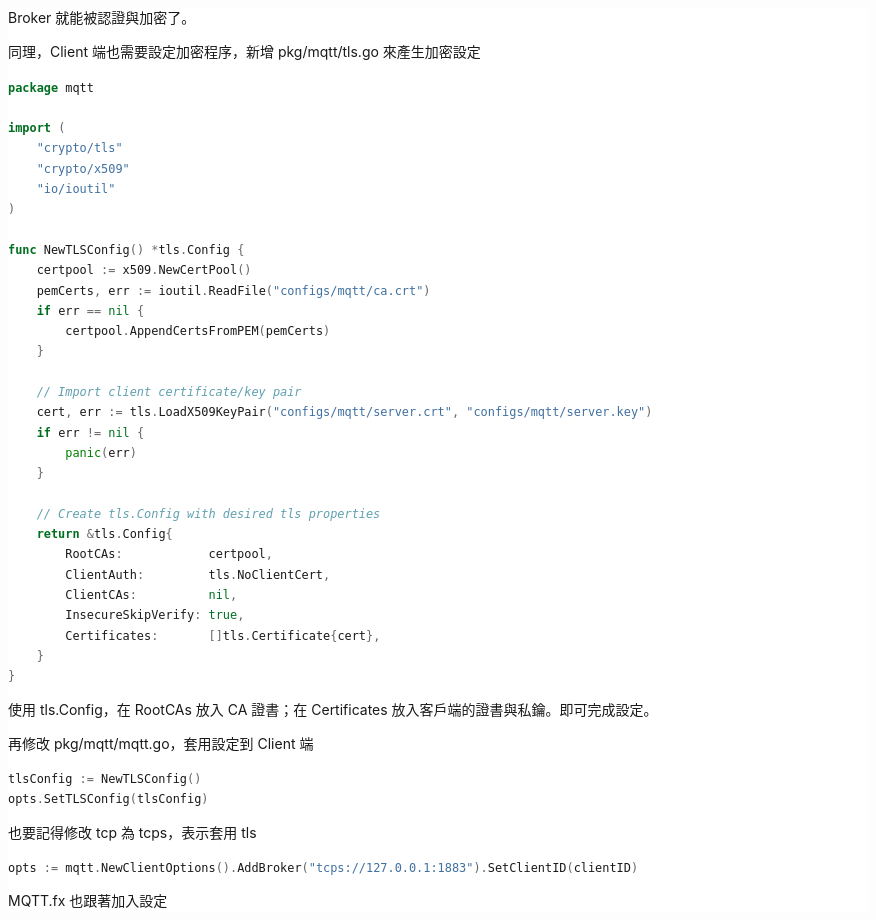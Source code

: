 Broker 就能被認證與加密了。

同理，Client 端也需要設定加密程序，新增 pkg/mqtt/tls.go 來產生加密設定

```go
package mqtt

import (
    "crypto/tls"
    "crypto/x509"
    "io/ioutil"
)

func NewTLSConfig() *tls.Config {
    certpool := x509.NewCertPool()
    pemCerts, err := ioutil.ReadFile("configs/mqtt/ca.crt")
    if err == nil {
        certpool.AppendCertsFromPEM(pemCerts)
    }

    // Import client certificate/key pair
    cert, err := tls.LoadX509KeyPair("configs/mqtt/server.crt", "configs/mqtt/server.key")
    if err != nil {
        panic(err)
    }

    // Create tls.Config with desired tls properties
    return &tls.Config{
        RootCAs:            certpool,
        ClientAuth:         tls.NoClientCert,
        ClientCAs:          nil,
        InsecureSkipVerify: true,
        Certificates:       []tls.Certificate{cert},
    }
}
```

使用 tls.Config，在 RootCAs 放入 CA 證書；在 Certificates 放入客戶端的證書與私鑰。即可完成設定。

再修改 pkg/mqtt/mqtt.go，套用設定到 Client 端

```go
tlsConfig := NewTLSConfig()
opts.SetTLSConfig(tlsConfig)
```

也要記得修改 tcp 為 tcps，表示套用 tls

```go
opts := mqtt.NewClientOptions().AddBroker("tcps://127.0.0.1:1883").SetClientID(clientID)
```

MQTT.fx 也跟著加入設定
